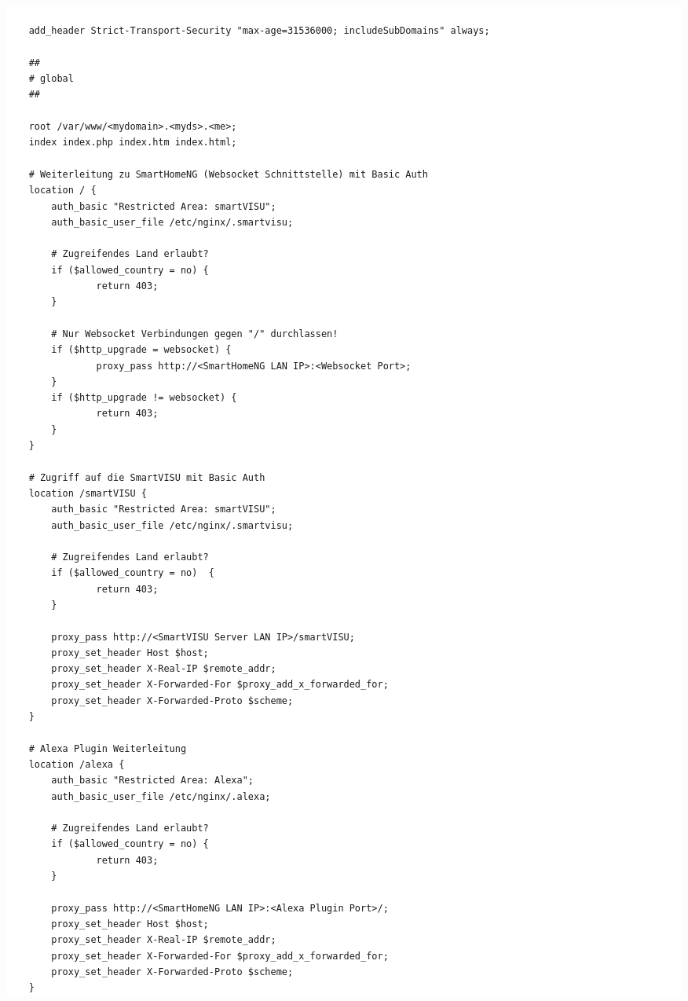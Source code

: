 ```

    add_header Strict-Transport-Security "max-age=31536000; includeSubDomains" always;

    ##
    # global
    ##

    root /var/www/<mydomain>.<myds>.<me>;
    index index.php index.htm index.html;
    
    # Weiterleitung zu SmartHomeNG (Websocket Schnittstelle) mit Basic Auth
    location / {
        auth_basic "Restricted Area: smartVISU";
        auth_basic_user_file /etc/nginx/.smartvisu;
        
        # Zugreifendes Land erlaubt?
        if ($allowed_country = no) {
                return 403;
        }

        # Nur Websocket Verbindungen gegen "/" durchlassen!
        if ($http_upgrade = websocket) {
                proxy_pass http://<SmartHomeNG LAN IP>:<Websocket Port>;
        }
        if ($http_upgrade != websocket) {
                return 403;
        }
    }

    # Zugriff auf die SmartVISU mit Basic Auth
    location /smartVISU {      
        auth_basic "Restricted Area: smartVISU";
        auth_basic_user_file /etc/nginx/.smartvisu;

        # Zugreifendes Land erlaubt? 
        if ($allowed_country = no)  {
                return 403;
        }

        proxy_pass http://<SmartVISU Server LAN IP>/smartVISU;
        proxy_set_header Host $host;
        proxy_set_header X-Real-IP $remote_addr;
        proxy_set_header X-Forwarded-For $proxy_add_x_forwarded_for;
        proxy_set_header X-Forwarded-Proto $scheme;
    }
    
    # Alexa Plugin Weiterleitung
    location /alexa {
        auth_basic "Restricted Area: Alexa";
        auth_basic_user_file /etc/nginx/.alexa;

        # Zugreifendes Land erlaubt?
        if ($allowed_country = no) {
                return 403;
        }

        proxy_pass http://<SmartHomeNG LAN IP>:<Alexa Plugin Port>/;
        proxy_set_header Host $host;
        proxy_set_header X-Real-IP $remote_addr;
        proxy_set_header X-Forwarded-For $proxy_add_x_forwarded_for;
        proxy_set_header X-Forwarded-Proto $scheme;
    }

```
